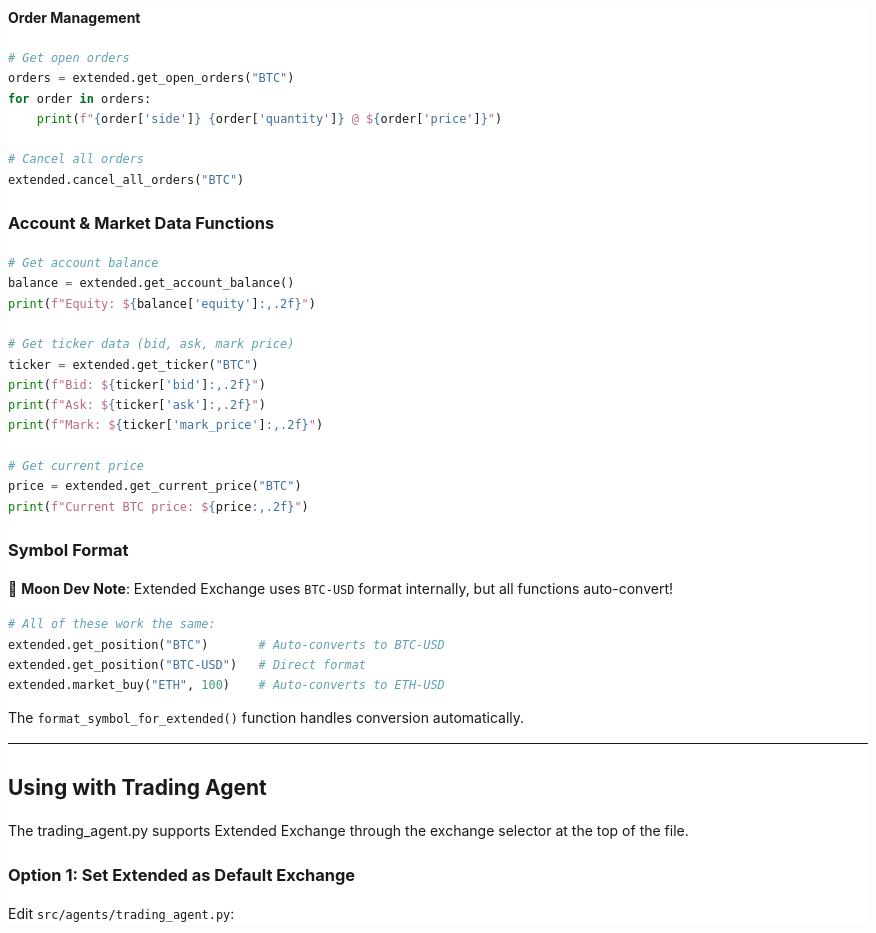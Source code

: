 #### Order Management
```python
# Get open orders
orders = extended.get_open_orders("BTC")
for order in orders:
    print(f"{order['side']} {order['quantity']} @ ${order['price']}")

# Cancel all orders
extended.cancel_all_orders("BTC")
```

### Account & Market Data Functions

```python
# Get account balance
balance = extended.get_account_balance()
print(f"Equity: ${balance['equity']:,.2f}")

# Get ticker data (bid, ask, mark price)
ticker = extended.get_ticker("BTC")
print(f"Bid: ${ticker['bid']:,.2f}")
print(f"Ask: ${ticker['ask']:,.2f}")
print(f"Mark: ${ticker['mark_price']:,.2f}")

# Get current price
price = extended.get_current_price("BTC")
print(f"Current BTC price: ${price:,.2f}")
```

### Symbol Format

🌙 **Moon Dev Note**: Extended Exchange uses `BTC-USD` format internally, but all functions auto-convert!

```python
# All of these work the same:
extended.get_position("BTC")       # Auto-converts to BTC-USD
extended.get_position("BTC-USD")   # Direct format
extended.market_buy("ETH", 100)    # Auto-converts to ETH-USD
```

The `format_symbol_for_extended()` function handles conversion automatically.

---

## Using with Trading Agent

The trading_agent.py supports Extended Exchange through the exchange selector at the top of the file.

### Option 1: Set Extended as Default Exchange

Edit `src/agents/trading_agent.py`:
